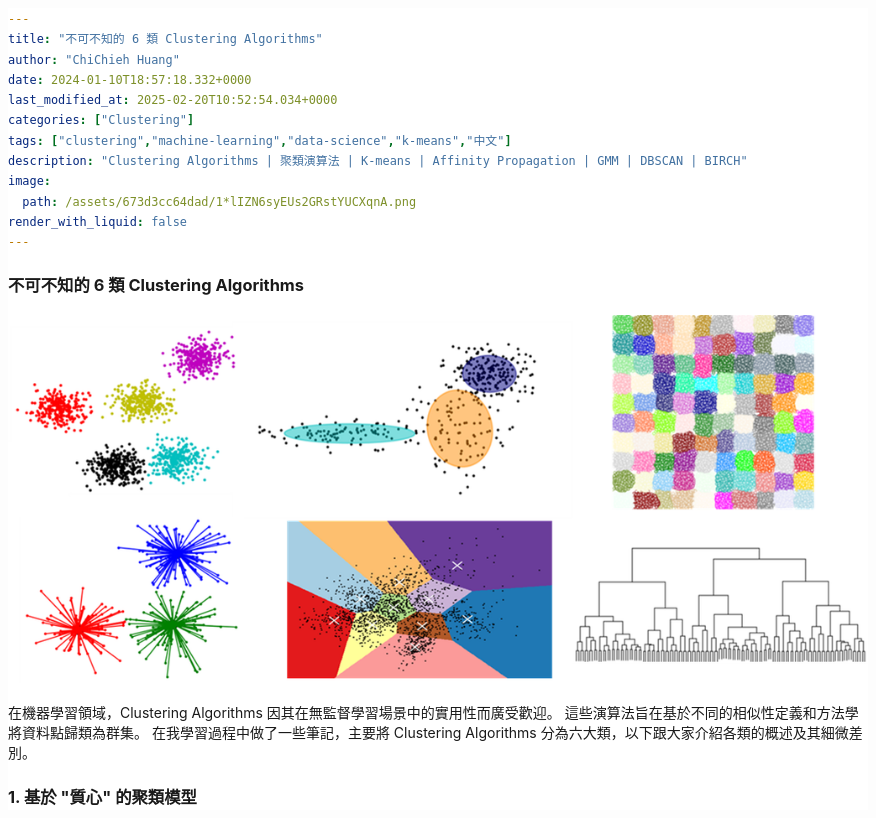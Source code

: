 ```yaml
---
title: "不可不知的 6 類 Clustering Algorithms"
author: "ChiChieh Huang"
date: 2024-01-10T18:57:18.332+0000
last_modified_at: 2025-02-20T10:52:54.034+0000
categories: ["Clustering"]
tags: ["clustering","machine-learning","data-science","k-means","中文"]
description: "Clustering Algorithms | 聚類演算法 | K-means | Affinity Propagation | GMM | DBSCAN | BIRCH"
image:
  path: /assets/673d3cc64dad/1*lIZN6syEUs2GRstYUCXqnA.png
render_with_liquid: false
---
```


### 不可不知的 6 類 Clustering Algorithms


![](/assets/673d3cc64dad/1*lIZN6syEUs2GRstYUCXqnA.png)


在機器學習領域，Clustering Algorithms 因其在無監督學習場景中的實用性而廣受歡迎。 這些演算法旨在基於不同的相似性定義和方法學將資料點歸類為群集。 在我學習過程中做了一些筆記，主要將 Clustering Algorithms 分為六大類，以下跟大家介紹各類的概述及其細微差別。
### 1\. 基於 "質心" 的聚類模型

